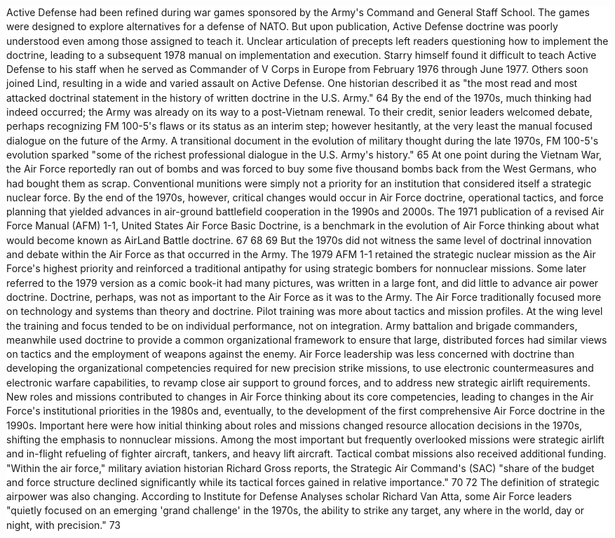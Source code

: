 Active Defense had been refined during war games sponsored by the Army's Command and General Staff School. The games were designed to explore alternatives for a defense of NATO. But upon publication, Active Defense doctrine was poorly understood even among those assigned to teach it. Unclear articulation of precepts left readers questioning how to implement the doctrine, leading to a subsequent 1978 manual on implementation and execution. Starry himself found it difficult to teach Active Defense to his staff when he served as Commander of V Corps in Europe from February 1976 through June 1977.
Others soon joined Lind, resulting in a wide and varied assault on Active Defense. One historian described it as "the most read and most attacked doctrinal statement in the history of written doctrine in the U.S. Army." 
64
By the end of the 1970s, much thinking had indeed occurred; the Army was already on its way to a post-Vietnam renewal. To their credit, senior leaders welcomed debate, perhaps recognizing FM 100-5's flaws or its status as an interim step; however hesitantly, at the very least the manual focused dialogue on the future of the Army. A transitional document in the evolution of military thought during the late 1970s, FM 100-5's evolution sparked "some of the richest professional dialogue in the U.S. Army's history." 
65
At one point during the Vietnam War, the Air Force reportedly ran out of bombs and was forced to buy some five thousand bombs back from the West Germans, who had bought them as scrap. Conventional munitions were simply not a priority for an institution that considered itself a strategic nuclear force. By the end of the 1970s, however, critical changes would occur in Air Force doctrine, operational tactics, and force planning that yielded advances in air-ground battlefield cooperation in the 1990s and 2000s.
The 1971 publication of a revised Air Force Manual (AFM) 1-1, United States Air Force Basic Doctrine, is a benchmark in the evolution of Air Force thinking about what would become known as AirLand Battle doctrine. 
67
68
69
But the 1970s did not witness the same level of doctrinal innovation and debate within the Air Force as that occurred in the Army. The 1979 AFM 1-1 retained the strategic nuclear mission as the Air Force's highest priority and reinforced a traditional antipathy for using strategic bombers for nonnuclear missions. Some later referred to the 1979 version as a comic book-it had many pictures, was written in a large font, and did little to advance air power doctrine. Doctrine, perhaps, was not as important to the Air Force as it was to the Army. The Air Force traditionally focused more on technology and systems than theory and doctrine. Pilot training was more about tactics and mission profiles. At the wing level the training and focus tended to be on individual performance, not on integration. Army battalion and brigade commanders, meanwhile used doctrine to provide a common organizational framework to ensure that large, distributed forces had similar views on tactics and the employment of weapons against the enemy. Air Force leadership was less concerned with doctrine than developing the organizational competencies required for new precision strike missions, to use electronic countermeasures and electronic warfare capabilities, to revamp close air support to ground forces, and to address new strategic airlift requirements.
New roles and missions contributed to changes in Air Force thinking about its core competencies, leading to changes in the Air Force's institutional priorities in the 1980s and, eventually, to the development of the first comprehensive Air Force doctrine in the 1990s. Important here were how initial thinking about roles and missions changed resource allocation decisions in the 1970s, shifting the emphasis to nonnuclear missions. Among the most important but frequently overlooked missions were strategic airlift and in-flight refueling of fighter aircraft, tankers, and heavy lift aircraft. Tactical combat missions also received additional funding. "Within the air force," military aviation historian Richard Gross reports, the Strategic Air Command's (SAC) "share of the budget and force structure declined significantly while its tactical forces gained in relative importance." 
70
72
The definition of strategic airpower was also changing. According to Institute for Defense Analyses scholar Richard Van Atta, some Air Force leaders "quietly focused on an emerging 'grand challenge' in the 1970s, the ability to strike any target, any where in the world, day or night, with precision." 
73